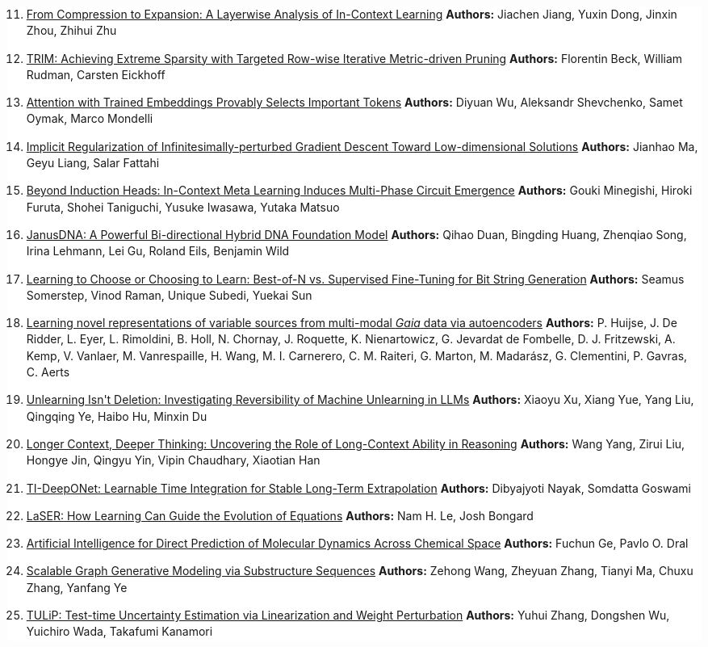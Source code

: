 11. [From Compression to Expansion: A Layerwise Analysis of In-Context Learning](#user-content-link11)
**Authors:** Jiachen Jiang, Yuxin Dong, Jinxin Zhou, Zhihui Zhu

12. [TRIM: Achieving Extreme Sparsity with Targeted Row-wise Iterative Metric-driven Pruning](#user-content-link12)
**Authors:** Florentin Beck, William Rudman, Carsten Eickhoff

13. [Attention with Trained Embeddings Provably Selects Important Tokens](#user-content-link13)
**Authors:** Diyuan Wu, Aleksandr Shevchenko, Samet Oymak, Marco Mondelli

14. [Implicit Regularization of Infinitesimally-perturbed Gradient Descent Toward Low-dimensional Solutions](#user-content-link14)
**Authors:** Jianhao Ma, Geyu Liang, Salar Fattahi

15. [Beyond Induction Heads: In-Context Meta Learning Induces Multi-Phase Circuit Emergence](#user-content-link15)
**Authors:** Gouki Minegishi, Hiroki Furuta, Shohei Taniguchi, Yusuke Iwasawa, Yutaka Matsuo

16. [JanusDNA: A Powerful Bi-directional Hybrid DNA Foundation Model](#user-content-link16)
**Authors:** Qihao Duan, Bingding Huang, Zhenqiao Song, Irina Lehmann, Lei Gu, Roland Eils, Benjamin Wild

17. [Learning to Choose or Choosing to Learn: Best-of-N vs. Supervised Fine-Tuning for Bit String Generation](#user-content-link17)
**Authors:** Seamus Somerstep, Vinod Raman, Unique Subedi, Yuekai Sun

18. [Learning novel representations of variable sources from multi-modal $\textit{Gaia}$ data via autoencoders](#user-content-link18)
**Authors:** P. Huijse, J. De Ridder, L. Eyer, L. Rimoldini, B. Holl, N. Chornay, J. Roquette, K. Nienartowicz, G. Jevardat de Fombelle, D. J. Fritzewski, A. Kemp, V. Vanlaer, M. Vanrespaille, H. Wang, M. I. Carnerero, C. M. Raiteri, G. Marton, M. Madarász, G. Clementini, P. Gavras, C. Aerts

19. [Unlearning Isn't Deletion: Investigating Reversibility of Machine Unlearning in LLMs](#user-content-link19)
**Authors:** Xiaoyu Xu, Xiang Yue, Yang Liu, Qingqing Ye, Haibo Hu, Minxin Du

20. [Longer Context, Deeper Thinking: Uncovering the Role of Long-Context Ability in Reasoning](#user-content-link20)
**Authors:** Wang Yang, Zirui Liu, Hongye Jin, Qingyu Yin, Vipin Chaudhary, Xiaotian Han

21. [TI-DeepONet: Learnable Time Integration for Stable Long-Term Extrapolation](#user-content-link21)
**Authors:** Dibyajyoti Nayak, Somdatta Goswami

22. [LaSER: How Learning Can Guide the Evolution of Equations](#user-content-link22)
**Authors:** Nam H. Le, Josh Bongard

23. [Artificial Intelligence for Direct Prediction of Molecular Dynamics Across Chemical Space](#user-content-link23)
**Authors:** Fuchun Ge, Pavlo O. Dral

24. [Scalable Graph Generative Modeling via Substructure Sequences](#user-content-link24)
**Authors:** Zehong Wang, Zheyuan Zhang, Tianyi Ma, Chuxu Zhang, Yanfang Ye

25. [TULiP: Test-time Uncertainty Estimation via Linearization and Weight Perturbation](#user-content-link25)
**Authors:** Yuhui Zhang, Dongshen Wu, Yuichiro Wada, Takafumi Kanamori
